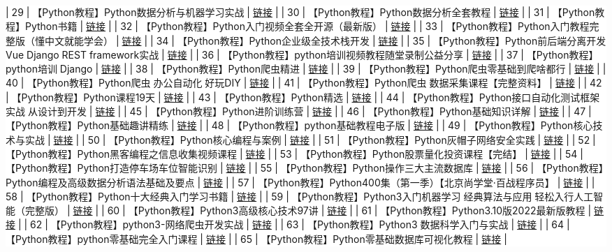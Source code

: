| 29   | 【Python教程】Python数据分析与机器学习实战                  | [链接](https://pan.quark.cn/s/55db420a1406)    |
| 30   | 【Python教程】Python数据分析全套教程                        | [链接](https://pan.quark.cn/s/6174baf2b7db)    |
| 31   | 【Python教程】Python书籍                                  | [链接](https://pan.quark.cn/s/43410d0d371c)    |
| 32   | 【Python教程】Python入门视频全套全开源（最新版）            | [链接](https://pan.quark.cn/s/c2bce547b0ee)    |
| 33   | 【Python教程】Python入门教程完整版（懂中文就能学会）        | [链接](https://pan.quark.cn/s/5cac848881e9)    |
| 34   | 【Python教程】Python企业级全技术栈开发                      | [链接](https://pan.quark.cn/s/06a86dc68235)    |
| 35   | 【Python教程】Python前后端分离开发Vue Django REST framework实战 | [链接](https://pan.quark.cn/s/a682abf2846c) |
| 36   | 【Python教程】python培训视频教程随堂录制公益分享            | [链接](https://pan.quark.cn/s/edb404e3e314)    |
| 37   | 【Python教程】python培训 Django                            | [链接](https://pan.quark.cn/s/ada28b656632)    |
| 38   | 【Python教程】Python爬虫精进                              | [链接](https://pan.quark.cn/s/8acb85affa1f)    |
| 39   | 【Python教程】Python爬虫零基础到爬啥都行                  | [链接](https://pan.quark.cn/s/cb0f5965d4df)    |
| 40   | 【Python教程】Python爬虫 办公自动化 好玩DIY              | [链接](https://pan.quark.cn/s/de6a4302dfab)    |
| 41   | 【Python教程】Python爬虫 数据采集课程【完整资料】              | [链接](https://pan.quark.cn/s/3446c41e6cbd)    |
| 42   | 【Python教程】Python课程19天                              | [链接](https://pan.quark.cn/s/ce3659c5644e)    |
| 43   | 【Python教程】Python精选                                 | [链接](https://pan.quark.cn/s/d17e86bca797)    |
| 44   | 【Python教程】Python接口自动化测试框架实战 从设计到开发      | [链接](https://pan.quark.cn/s/b75e42ab6692)    |
| 45   | 【Python教程】Python进阶训练营                            | [链接](https://pan.quark.cn/s/60ec0ff00cb1)    |
| 46   | 【Python教程】Python基础知识详解                          | [链接](https://pan.quark.cn/s/60dd0dbf36a3)    |
| 47   | 【Python教程】Python基础趣讲精练                          | [链接](https://pan.quark.cn/s/8bfe012d632c)    |
| 48   | 【Python教程】python基础教程电子版                        | [链接](https://pan.quark.cn/s/af3cc5c3ffaf)    |
| 49   | 【Python教程】Python核心技术与实战                        | [链接](https://pan.quark.cn/s/b63300c252fc)    |
| 50   | 【Python教程】Python核心编程与案例                        | [链接](https://pan.quark.cn/s/132af04fadae)    |
| 51   | 【Python教程】Python灰帽子网络安全实践                      | [链接](https://pan.quark.cn/s/d4be12faac8f)    |
| 52   | 【Python教程】Python黑客编程之信息收集视频课程              | [链接](https://pan.quark.cn/s/dee4cb0097f4)    |
| 53   | 【Python教程】Python股票量化投资课程【完结】                | [链接](https://pan.quark.cn/s/099145a5329d)    |
| 54   | 【Python教程】Python打造停车场车位智能识别                  | [链接](https://pan.quark.cn/s/38de4b3a2a15)    |
| 55   | 【Python教程】Python操作三大主流数据库                      | [链接](https://pan.quark.cn/s/058bd5d3f97d)    |
| 56   | 【Python教程】Python编程及高级数据分析语法基础及要点        | [链接](https://pan.quark.cn/s/2fe13e8bc918)    |
| 57   | 【Python教程】Python400集（第一季）【北京尚学堂·百战程序员】  | [链接](https://pan.quark.cn/s/eb1428134394)    |
| 58   | 【Python教程】Python十大经典入门学习书籍                    | [链接](https://pan.quark.cn/s/588b00ce49db)    |
| 59   | 【Python教程】Python3入门机器学习  经典算法与应用 轻松入行人工智能（完整版） | [链接](https://pan.quark.cn/s/d76f046612f1) |
| 60   | 【Python教程】Python3高级核心技术97讲                      | [链接](https://pan.quark.cn/s/f2a370e3d0b4)    |
| 61   | 【Python教程】Python3.10版2022最新版教程                  | [链接](https://pan.quark.cn/s/f204f829184a)    |
| 62   | 【Python教程】python3-网络爬虫开发实战                    | [链接](https://pan.quark.cn/s/2258af24e5a8)    |
| 63   | 【Python教程】Python3 数据科学入门与实战                    | [链接](https://pan.quark.cn/s/cf95902fcc65)    |
| 64   | 【Python教程】python零基础完全入门课程                      | [链接](https://pan.quark.cn/s/6eb8b4a7585e)    |
| 65   | 【Python教程】Python零基础数据库可视化教程                  | [链接](https://pan.quark.cn/s/5ee127e318fc)    |